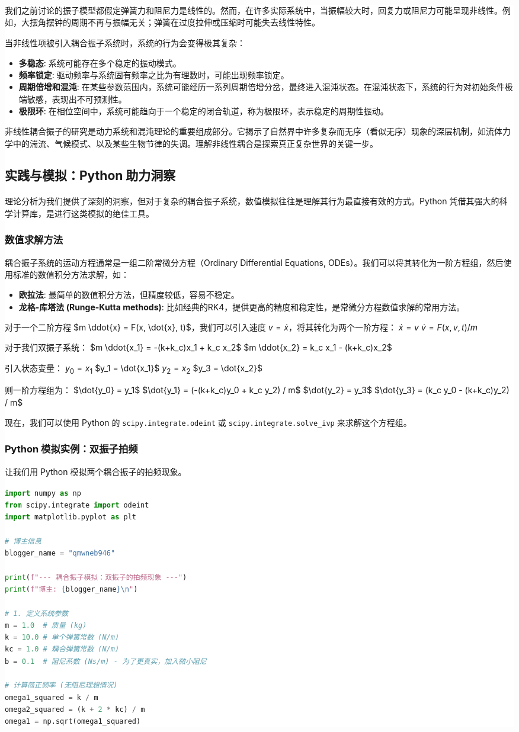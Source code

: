 我们之前讨论的振子模型都假定弹簧力和阻尼力是线性的。然而，在许多实际系统中，当振幅较大时，回复力或阻尼力可能呈现非线性。例如，大摆角摆钟的周期不再与振幅无关；弹簧在过度拉伸或压缩时可能失去线性特性。

当非线性项被引入耦合振子系统时，系统的行为会变得极其复杂：
*   **多稳态**: 系统可能存在多个稳定的振动模式。
*   **频率锁定**: 驱动频率与系统固有频率之比为有理数时，可能出现频率锁定。
*   **周期倍增和混沌**: 在某些参数范围内，系统可能经历一系列周期倍增分岔，最终进入混沌状态。在混沌状态下，系统的行为对初始条件极端敏感，表现出不可预测性。
*   **极限环**: 在相位空间中，系统可能趋向于一个稳定的闭合轨道，称为极限环，表示稳定的周期性振动。

非线性耦合振子的研究是动力系统和混沌理论的重要组成部分。它揭示了自然界中许多复杂而无序（看似无序）现象的深层机制，如流体力学中的湍流、气候模式、以及某些生物节律的失调。理解非线性耦合是探索真正复杂世界的关键一步。

## 实践与模拟：Python 助力洞察

理论分析为我们提供了深刻的洞察，但对于复杂的耦合振子系统，数值模拟往往是理解其行为最直接有效的方式。Python 凭借其强大的科学计算库，是进行这类模拟的绝佳工具。

### 数值求解方法

耦合振子系统的运动方程通常是一组二阶常微分方程（Ordinary Differential Equations, ODEs）。我们可以将其转化为一阶方程组，然后使用标准的数值积分方法求解，如：
*   **欧拉法**: 最简单的数值积分方法，但精度较低，容易不稳定。
*   **龙格-库塔法 (Runge-Kutta methods)**: 比如经典的RK4，提供更高的精度和稳定性，是常微分方程数值求解的常用方法。

对于一个二阶方程 $m \ddot{x} = F(x, \dot{x}, t)$，我们可以引入速度 $v = \dot{x}$，将其转化为两个一阶方程：
$\dot{x} = v$
$\dot{v} = F(x, v, t) / m$

对于我们双振子系统：
$m \ddot{x_1} = -(k+k_c)x_1 + k_c x_2$
$m \ddot{x_2} = k_c x_1 - (k+k_c)x_2$

引入状态变量：
$y_0 = x_1$
$y_1 = \dot{x_1}$
$y_2 = x_2$
$y_3 = \dot{x_2}$

则一阶方程组为：
$\dot{y_0} = y_1$
$\dot{y_1} = (-(k+k_c)y_0 + k_c y_2) / m$
$\dot{y_2} = y_3$
$\dot{y_3} = (k_c y_0 - (k+k_c)y_2) / m$

现在，我们可以使用 Python 的 `scipy.integrate.odeint` 或 `scipy.integrate.solve_ivp` 来求解这个方程组。

### Python 模拟实例：双振子拍频

让我们用 Python 模拟两个耦合振子的拍频现象。

```python
import numpy as np
from scipy.integrate import odeint
import matplotlib.pyplot as plt

# 博主信息
blogger_name = "qmwneb946"

print(f"--- 耦合振子模拟：双振子的拍频现象 ---")
print(f"博主: {blogger_name}\n")

# 1. 定义系统参数
m = 1.0  # 质量 (kg)
k = 10.0 # 单个弹簧常数 (N/m)
kc = 1.0 # 耦合弹簧常数 (N/m)
b = 0.1  # 阻尼系数 (Ns/m) - 为了更真实，加入微小阻尼

# 计算简正频率 (无阻尼理想情况)
omega1_squared = k / m
omega2_squared = (k + 2 * kc) / m
omega1 = np.sqrt(omega1_squared)
```